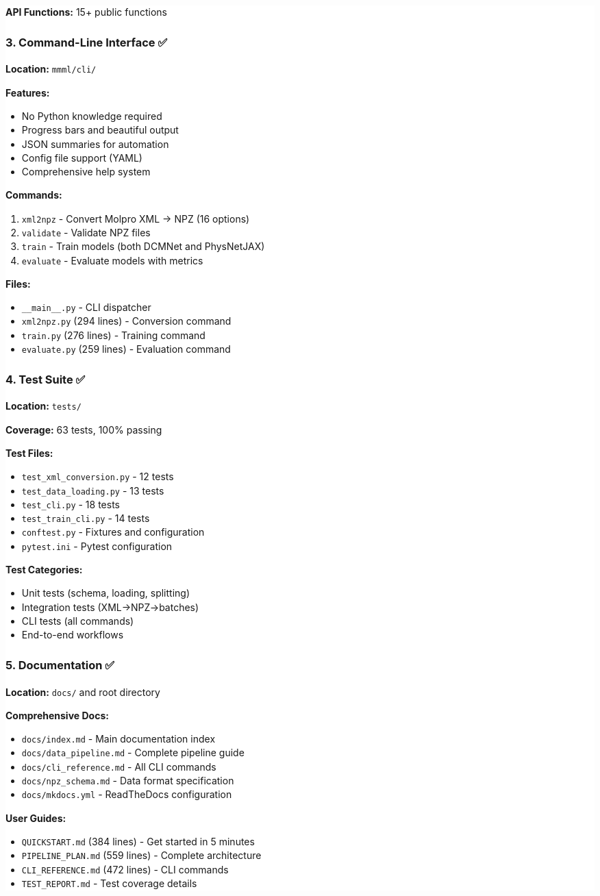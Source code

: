 **API Functions:** 15+ public functions

### 3. Command-Line Interface ✅
**Location:** `mmml/cli/`

**Features:**
- No Python knowledge required
- Progress bars and beautiful output
- JSON summaries for automation
- Config file support (YAML)
- Comprehensive help system

**Commands:**
1. `xml2npz` - Convert Molpro XML → NPZ (16 options)
2. `validate` - Validate NPZ files
3. `train` - Train models (both DCMNet and PhysNetJAX)
4. `evaluate` - Evaluate models with metrics

**Files:**
- `__main__.py` - CLI dispatcher
- `xml2npz.py` (294 lines) - Conversion command
- `train.py` (276 lines) - Training command
- `evaluate.py` (259 lines) - Evaluation command

### 4. Test Suite ✅
**Location:** `tests/`

**Coverage:** 63 tests, 100% passing

**Test Files:**
- `test_xml_conversion.py` - 12 tests
- `test_data_loading.py` - 13 tests
- `test_cli.py` - 18 tests
- `test_train_cli.py` - 14 tests
- `conftest.py` - Fixtures and configuration
- `pytest.ini` - Pytest configuration

**Test Categories:**
- Unit tests (schema, loading, splitting)
- Integration tests (XML→NPZ→batches)
- CLI tests (all commands)
- End-to-end workflows

### 5. Documentation ✅
**Location:** `docs/` and root directory

**Comprehensive Docs:**
- `docs/index.md` - Main documentation index
- `docs/data_pipeline.md` - Complete pipeline guide
- `docs/cli_reference.md` - All CLI commands
- `docs/npz_schema.md` - Data format specification
- `docs/mkdocs.yml` - ReadTheDocs configuration

**User Guides:**
- `QUICKSTART.md` (384 lines) - Get started in 5 minutes
- `PIPELINE_PLAN.md` (559 lines) - Complete architecture
- `CLI_REFERENCE.md` (472 lines) - CLI commands
- `TEST_REPORT.md` - Test coverage details
